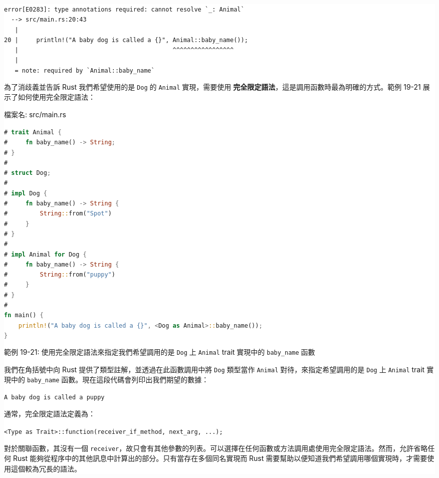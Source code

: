 ```text
error[E0283]: type annotations required: cannot resolve `_: Animal`
  --> src/main.rs:20:43
   |
20 |     println!("A baby dog is called a {}", Animal::baby_name());
   |                                           ^^^^^^^^^^^^^^^^^
   |
   = note: required by `Animal::baby_name`
```

為了消歧義並告訴 Rust 我們希望使用的是 `Dog` 的 `Animal` 實現，需要使用 **完全限定語法**，這是調用函數時最為明確的方式。範例 19-21 展示了如何使用完全限定語法：

<span class="filename">檔案名: src/main.rs</span>

```rust
# trait Animal {
#     fn baby_name() -> String;
# }
#
# struct Dog;
#
# impl Dog {
#     fn baby_name() -> String {
#         String::from("Spot")
#     }
# }
#
# impl Animal for Dog {
#     fn baby_name() -> String {
#         String::from("puppy")
#     }
# }
#
fn main() {
    println!("A baby dog is called a {}", <Dog as Animal>::baby_name());
}
```

<span class="caption">範例 19-21: 使用完全限定語法來指定我們希望調用的是 `Dog` 上 `Animal` trait 實現中的 `baby_name` 函數</span>

我們在角括號中向 Rust 提供了類型註解，並透過在此函數調用中將 `Dog` 類型當作 `Animal` 對待，來指定希望調用的是 `Dog` 上 `Animal` trait 實現中的 `baby_name` 函數。現在這段代碼會列印出我們期望的數據：

```text
A baby dog is called a puppy
```

通常，完全限定語法定義為：

```rust,ignore
<Type as Trait>::function(receiver_if_method, next_arg, ...);
```

對於關聯函數，其沒有一個 `receiver`，故只會有其他參數的列表。可以選擇在任何函數或方法調用處使用完全限定語法。然而，允許省略任何 Rust 能夠從程序中的其他訊息中計算出的部分。只有當存在多個同名實現而 Rust 需要幫助以便知道我們希望調用哪個實現時，才需要使用這個較為冗長的語法。


[smart-pointer-deref]: ch15-02-deref.html#treating-smart-pointers-like-regular-references-with-the-deref-trait
[tuple-structs]: ch05-01-defining-structs.html#using-tuple-structs-without-named-fields-to-create-different-types